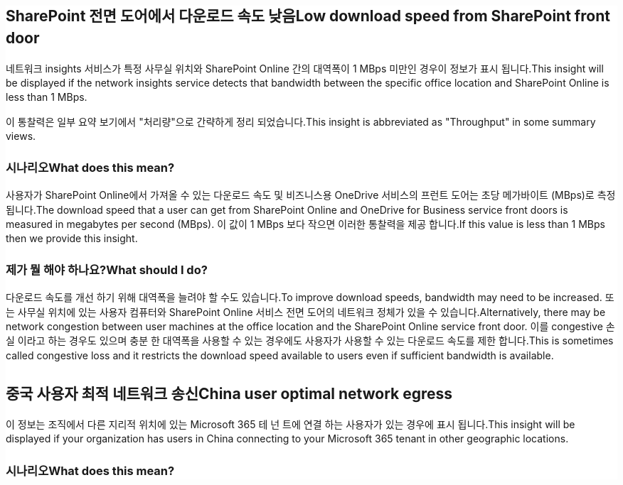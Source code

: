## <a name="low-download-speed-from-sharepoint-front-door"></a><span data-ttu-id="dcfec-166">SharePoint 전면 도어에서 다운로드 속도 낮음</span><span class="sxs-lookup"><span data-stu-id="dcfec-166">Low download speed from SharePoint front door</span></span>

<span data-ttu-id="dcfec-167">네트워크 insights 서비스가 특정 사무실 위치와 SharePoint Online 간의 대역폭이 1 MBps 미만인 경우이 정보가 표시 됩니다.</span><span class="sxs-lookup"><span data-stu-id="dcfec-167">This insight will be displayed if the network insights service detects that bandwidth between the specific office location and SharePoint Online is less than 1 MBps.</span></span>

<span data-ttu-id="dcfec-168">이 통찰력은 일부 요약 보기에서 "처리량"으로 간략하게 정리 되었습니다.</span><span class="sxs-lookup"><span data-stu-id="dcfec-168">This insight is abbreviated as "Throughput" in some summary views.</span></span>

### <a name="what-does-this-mean"></a><span data-ttu-id="dcfec-169">시나리오</span><span class="sxs-lookup"><span data-stu-id="dcfec-169">What does this mean?</span></span>

<span data-ttu-id="dcfec-170">사용자가 SharePoint Online에서 가져올 수 있는 다운로드 속도 및 비즈니스용 OneDrive 서비스의 프런트 도어는 초당 메가바이트 (MBps)로 측정 됩니다.</span><span class="sxs-lookup"><span data-stu-id="dcfec-170">The download speed that a user can get from SharePoint Online and OneDrive for Business service front doors is measured in megabytes per second (MBps).</span></span> <span data-ttu-id="dcfec-171">이 값이 1 MBps 보다 작으면 이러한 통찰력을 제공 합니다.</span><span class="sxs-lookup"><span data-stu-id="dcfec-171">If this value is less than 1 MBps then we provide this insight.</span></span>

### <a name="what-should-i-do"></a><span data-ttu-id="dcfec-172">제가 뭘 해야 하나요?</span><span class="sxs-lookup"><span data-stu-id="dcfec-172">What should I do?</span></span>

<span data-ttu-id="dcfec-173">다운로드 속도를 개선 하기 위해 대역폭을 늘려야 할 수도 있습니다.</span><span class="sxs-lookup"><span data-stu-id="dcfec-173">To improve download speeds, bandwidth may need to be increased.</span></span> <span data-ttu-id="dcfec-174">또는 사무실 위치에 있는 사용자 컴퓨터와 SharePoint Online 서비스 전면 도어의 네트워크 정체가 있을 수 있습니다.</span><span class="sxs-lookup"><span data-stu-id="dcfec-174">Alternatively, there may be network congestion between user machines at the office location and the SharePoint Online service front door.</span></span> <span data-ttu-id="dcfec-175">이를 congestive 손실 이라고 하는 경우도 있으며 충분 한 대역폭을 사용할 수 있는 경우에도 사용자가 사용할 수 있는 다운로드 속도를 제한 합니다.</span><span class="sxs-lookup"><span data-stu-id="dcfec-175">This is sometimes called congestive loss and it restricts the download speed available to users even if sufficient bandwidth is available.</span></span>

## <a name="china-user-optimal-network-egress"></a><span data-ttu-id="dcfec-176">중국 사용자 최적 네트워크 송신</span><span class="sxs-lookup"><span data-stu-id="dcfec-176">China user optimal network egress</span></span>

<span data-ttu-id="dcfec-177">이 정보는 조직에서 다른 지리적 위치에 있는 Microsoft 365 테 넌 트에 연결 하는 사용자가 있는 경우에 표시 됩니다.</span><span class="sxs-lookup"><span data-stu-id="dcfec-177">This insight will be displayed if your organization has users in China connecting to your Microsoft 365 tenant in other geographic locations.</span></span> 

### <a name="what-does-this-mean"></a><span data-ttu-id="dcfec-178">시나리오</span><span class="sxs-lookup"><span data-stu-id="dcfec-178">What does this mean?</span></span>
